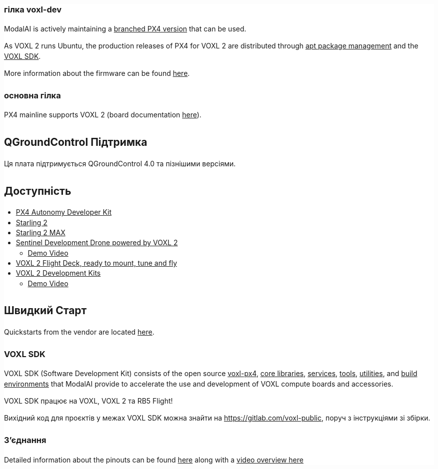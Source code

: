 ### гілка voxl-dev

ModalAI is actively maintaining a [branched PX4 version](https://github.com/modalai/px4-firmware/tree/voxl-dev) that can be used.

As VOXL 2 runs Ubuntu, the production releases of PX4 for VOXL 2 are distributed through [apt package management](https://docs.modalai.com/configure-pkg-manager/) and the [VOXL SDK](https://docs.modalai.com/voxl-sdk/).

More information about the firmware can be found [here](https://docs.modalai.com/voxl2-px4-developer-guide/).

### основна гілка

PX4 mainline supports VOXL 2 (board documentation [here](https://github.com/PX4/PX4-Autopilot/tree/main/boards/modalai/voxl2)).

## QGroundControl Підтримка

Ця плата підтримується QGroundControl 4.0 та пізнішими версіями.

## Доступність

- [PX4 Autonomy Developer Kit](https://www.modalai.com/products/px4-autonomy-developer-kit)
- [Starling 2](https://www.modalai.com/products/starling-2)
- [Starling 2 MAX](https://www.modalai.com/products/starling-2-max)
- [Sentinel Development Drone powered by VOXL 2](https://www.modalai.com/pages/sentinel)
  - [Demo Video](https://www.youtube.com/watch?v=hMhQgWPLGXo)
- [VOXL 2 Flight Deck, ready to mount, tune and fly](https://www.modalai.com/collections/ready-to-mount/products/voxl-2-flight-deck)
- [VOXL 2 Development Kits](https://www.modalai.com/products/voxl-2)
  - [Demo Video](https://www.youtube.com/watch?v=aVHBWbwp488)

## Швидкий Старт

Quickstarts from the vendor are located [here](https://docs.modalai.com/voxl2-quickstarts/).

### VOXL SDK

VOXL SDK (Software Development Kit) consists of the open source [voxl-px4](https://docs.modalai.com/voxl-px4/), [core libraries](https://docs.modalai.com/core-libs/), [services](https://docs.modalai.com/mpa-services/), [tools](https://docs.modalai.com/inspect-tools/), [utilities](https://docs.modalai.com/sdk-utilities/), and [build environments](https://docs.modalai.com/build-environments/) that ModalAI provide to accelerate the use and development of VOXL compute boards and accessories.

VOXL SDK працює на VOXL, VOXL 2 та RB5 Flight!

Вихідний код для проєктів у межах VOXL SDK можна знайти на https://gitlab.com/voxl-public, поруч з інструкціями зі збірки.

### З’єднання

Detailed information about the pinouts can be found [here](https://docs.modalai.com/voxl2-connectors/) along with a [video overview here](https://www.youtube.com/watch?v=xmqI3msjqdo)
